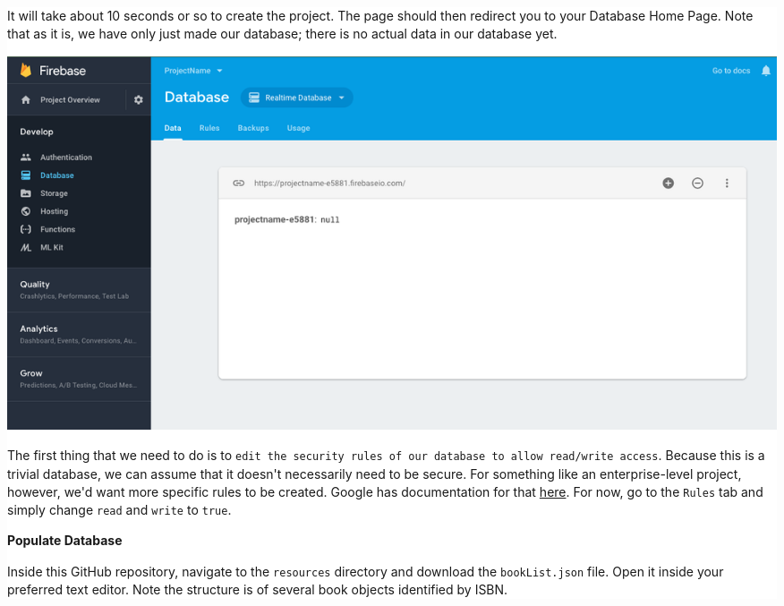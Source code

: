 It will take about 10 seconds or so to create the project. The page should then redirect you to your Database Home Page. Note that as it is, we have only just made our database; there is no actual data in our database yet.<br>

![](images/lab300/300-3-5.png)<br>

The first thing that we need to do is to `edit the security rules of our database to allow read/write access`. Because this is a trivial database, we can assume that it doesn't necessarily need to be secure. For something like an enterprise-level project, however, we'd want more specific rules to be created. Google has documentation for that [here](https://firebase.google.com/docs/database/security). For now, go to the `Rules` tab and simply change `read` and `write` to `true`.



<b>Populate Database</b>

Inside this GitHub repository, navigate to the `resources` directory and download the `bookList.json` file. Open it inside your preferred text editor. Note the structure is of several book objects identified by ISBN. <br>
